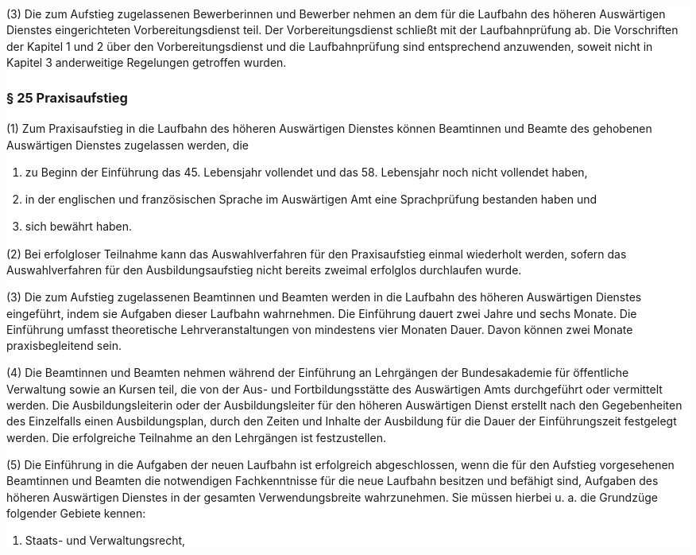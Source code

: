 (3) Die zum Aufstieg zugelassenen Bewerberinnen und Bewerber nehmen an
dem für die Laufbahn des höheren Auswärtigen Dienstes eingerichteten
Vorbereitungsdienst teil. Der Vorbereitungsdienst schließt mit der
Laufbahnprüfung ab. Die Vorschriften der Kapitel 1 und 2 über den
Vorbereitungsdienst und die Laufbahnprüfung sind entsprechend
anzuwenden, soweit nicht in Kapitel 3 anderweitige Regelungen
getroffen wurden.


### § 25 Praxisaufstieg

(1) Zum Praxisaufstieg in die Laufbahn des höheren Auswärtigen
Dienstes können Beamtinnen und Beamte des gehobenen Auswärtigen
Dienstes zugelassen werden, die

1.  zu Beginn der Einführung das 45. Lebensjahr vollendet und das 58.
    Lebensjahr noch nicht vollendet haben,


2.  in der englischen und französischen Sprache im Auswärtigen Amt eine
    Sprachprüfung bestanden haben und


3.  sich bewährt haben.




(2) Bei erfolgloser Teilnahme kann das Auswahlverfahren für den
Praxisaufstieg einmal wiederholt werden, sofern das Auswahlverfahren
für den Ausbildungsaufstieg nicht bereits zweimal erfolglos
durchlaufen wurde.

(3) Die zum Aufstieg zugelassenen Beamtinnen und Beamten werden in die
Laufbahn des höheren Auswärtigen Dienstes eingeführt, indem sie
Aufgaben dieser Laufbahn wahrnehmen. Die Einführung dauert zwei Jahre
und sechs Monate. Die Einführung umfasst theoretische
Lehrveranstaltungen von mindestens vier Monaten Dauer. Davon können
zwei Monate praxisbegleitend sein.

(4) Die Beamtinnen und Beamten nehmen während der Einführung an
Lehrgängen der Bundesakademie für öffentliche Verwaltung sowie an
Kursen teil, die von der Aus- und Fortbildungsstätte des Auswärtigen
Amts durchgeführt oder vermittelt werden. Die Ausbildungsleiterin oder
der Ausbildungsleiter für den höheren Auswärtigen Dienst erstellt nach
den Gegebenheiten des Einzelfalls einen Ausbildungsplan, durch den
Zeiten und Inhalte der Ausbildung für die Dauer der Einführungszeit
festgelegt werden. Die erfolgreiche Teilnahme an den Lehrgängen ist
festzustellen.

(5) Die Einführung in die Aufgaben der neuen Laufbahn ist erfolgreich
abgeschlossen, wenn die für den Aufstieg vorgesehenen Beamtinnen und
Beamten die notwendigen Fachkenntnisse für die neue Laufbahn besitzen
und befähigt sind, Aufgaben des höheren Auswärtigen Dienstes in der
gesamten Verwendungsbreite wahrzunehmen. Sie müssen hierbei u. a. die
Grundzüge folgender Gebiete kennen:

1.  Staats- und Verwaltungsrecht,
